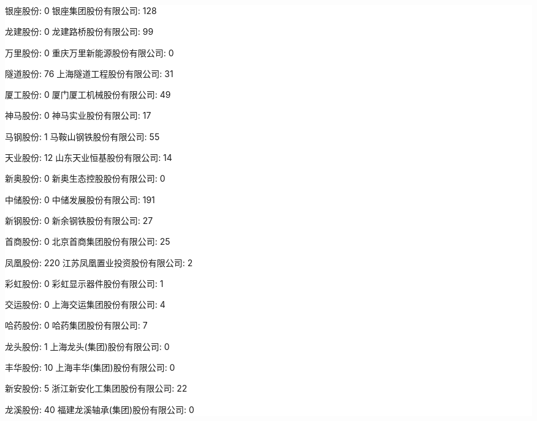 银座股份: 0
银座集团股份有限公司: 128

龙建股份: 0
龙建路桥股份有限公司: 99

万里股份: 0
重庆万里新能源股份有限公司: 0

隧道股份: 76
上海隧道工程股份有限公司: 31

厦工股份: 0
厦门厦工机械股份有限公司: 49

神马股份: 0
神马实业股份有限公司: 17

马钢股份: 1
马鞍山钢铁股份有限公司: 55

天业股份: 12
山东天业恒基股份有限公司: 14

新奥股份: 0
新奥生态控股股份有限公司: 0

中储股份: 0
中储发展股份有限公司: 191

新钢股份: 0
新余钢铁股份有限公司: 27

首商股份: 0
北京首商集团股份有限公司: 25

凤凰股份: 220
江苏凤凰置业投资股份有限公司: 2

彩虹股份: 0
彩虹显示器件股份有限公司: 1

交运股份: 0
上海交运集团股份有限公司: 4

哈药股份: 0
哈药集团股份有限公司: 7

龙头股份: 1
上海龙头(集团)股份有限公司: 0

丰华股份: 10
上海丰华(集团)股份有限公司: 0

新安股份: 5
浙江新安化工集团股份有限公司: 22

龙溪股份: 40
福建龙溪轴承(集团)股份有限公司: 0
